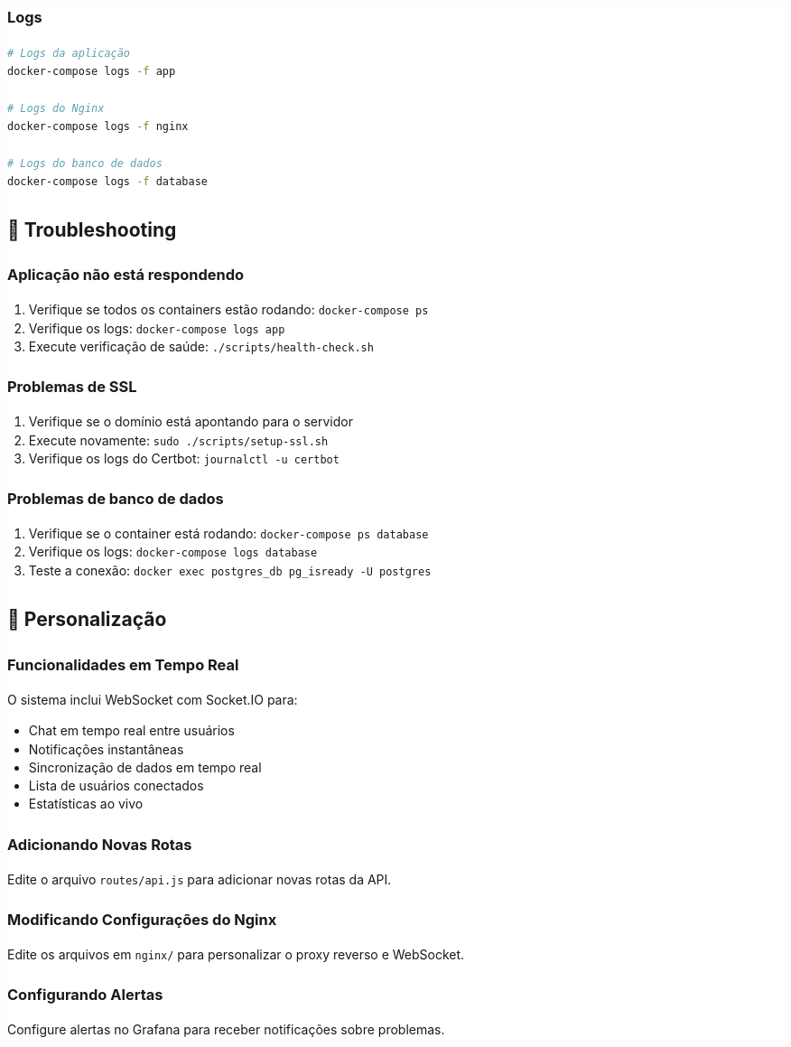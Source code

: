 ### Logs
```bash
# Logs da aplicação
docker-compose logs -f app

# Logs do Nginx
docker-compose logs -f nginx

# Logs do banco de dados
docker-compose logs -f database
```

## 🚨 Troubleshooting

### Aplicação não está respondendo
1. Verifique se todos os containers estão rodando: `docker-compose ps`
2. Verifique os logs: `docker-compose logs app`
3. Execute verificação de saúde: `./scripts/health-check.sh`

### Problemas de SSL
1. Verifique se o domínio está apontando para o servidor
2. Execute novamente: `sudo ./scripts/setup-ssl.sh`
3. Verifique os logs do Certbot: `journalctl -u certbot`

### Problemas de banco de dados
1. Verifique se o container está rodando: `docker-compose ps database`
2. Verifique os logs: `docker-compose logs database`
3. Teste a conexão: `docker exec postgres_db pg_isready -U postgres`

## 📝 Personalização

### Funcionalidades em Tempo Real
O sistema inclui WebSocket com Socket.IO para:
- Chat em tempo real entre usuários
- Notificações instantâneas
- Sincronização de dados em tempo real
- Lista de usuários conectados
- Estatísticas ao vivo

### Adicionando Novas Rotas
Edite o arquivo `routes/api.js` para adicionar novas rotas da API.

### Modificando Configurações do Nginx
Edite os arquivos em `nginx/` para personalizar o proxy reverso e WebSocket.

### Configurando Alertas
Configure alertas no Grafana para receber notificações sobre problemas.
